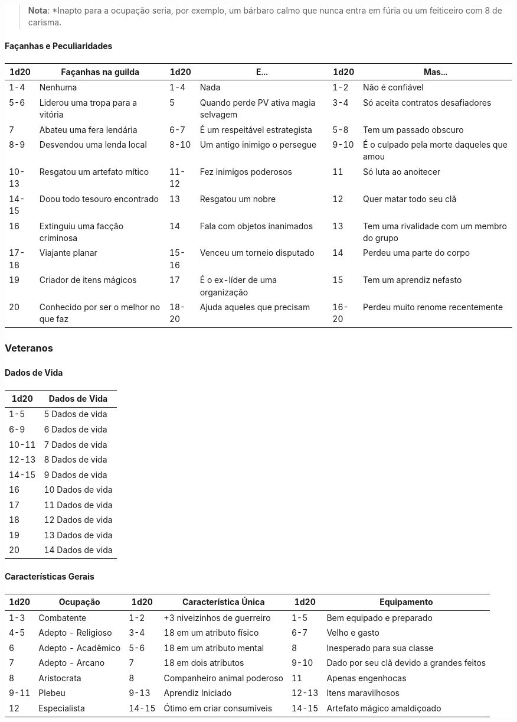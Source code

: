> **Nota**: *Inapto para a ocupação seria, por exemplo, um bárbaro calmo que nunca entra em fúria ou um feiticeiro com 8 de carisma.

#### Façanhas e Peculiaridades

| 1d20 | Façanhas na guilda | 1d20 | E... | 1d20 | Mas... |
|------|-------------------|------|------|------|--------|
| 1-4 | Nenhuma | 1-4 | Nada | 1-2 | Não é confiável |
| 5-6 | Liderou uma tropa para a vitória | 5 | Quando perde PV ativa magia selvagem | 3-4 | Só aceita contratos desafiadores |
| 7 | Abateu uma fera lendária | 6-7 | É um respeitável estrategista | 5-8 | Tem um passado obscuro |
| 8-9 | Desvendou uma lenda local | 8-10 | Um antigo inimigo o persegue | 9-10 | É o culpado pela morte daqueles que amou |
| 10-13 | Resgatou um artefato mítico | 11-12 | Fez inimigos poderosos | 11 | Só luta ao anoitecer |
| 14-15 | Doou todo tesouro encontrado | 13 | Resgatou um nobre | 12 | Quer matar todo seu clã |
| 16 | Extinguiu uma facção criminosa | 14 | Fala com objetos inanimados | 13 | Tem uma rivalidade com um membro do grupo |
| 17-18 | Viajante planar | 15-16 | Venceu um torneio disputado | 14 | Perdeu uma parte do corpo |
| 19 | Criador de itens mágicos | 17 | É o ex-líder de uma organização | 15 | Tem um aprendiz nefasto |
| 20 | Conhecido por ser o melhor no que faz | 18-20 | Ajuda aqueles que precisam | 16-20 | Perdeu muito renome recentemente |

### Veteranos

#### Dados de Vida

| 1d20 | Dados de Vida |
|------|---------------|
| 1-5 | 5 Dados de vida |
| 6-9 | 6 Dados de vida |
| 10-11 | 7 Dados de vida |
| 12-13 | 8 Dados de vida |
| 14-15 | 9 Dados de vida |
| 16 | 10 Dados de vida |
| 17 | 11 Dados de vida |
| 18 | 12 Dados de vida |
| 19 | 13 Dados de vida |
| 20 | 14 Dados de vida |

#### Características Gerais

| 1d20 | Ocupação | 1d20 | Característica Única | 1d20 | Equipamento |
|------|----------|------|---------------------|------|-------------|
| 1-3 | Combatente | 1-2 | +3 niveizinhos de guerreiro | 1-5 | Bem equipado e preparado |
| 4-5 | Adepto - Religioso | 3-4 | 18 em um atributo físico | 6-7 | Velho e gasto |
| 6 | Adepto - Acadêmico | 5-6 | 18 em um atributo mental | 8 | Inesperado para sua classe |
| 7 | Adepto - Arcano | 7 | 18 em dois atributos | 9-10 | Dado por seu clã devido a grandes feitos |
| 8 | Aristocrata | 8 | Companheiro animal poderoso | 11 | Apenas engenhocas |
| 9-11 | Plebeu | 9-13 | Aprendiz Iniciado | 12-13 | Itens maravilhosos |
| 12 | Especialista | 14-15 | Ótimo em criar consumíveis | 14-15 | Artefato mágico amaldiçoado |